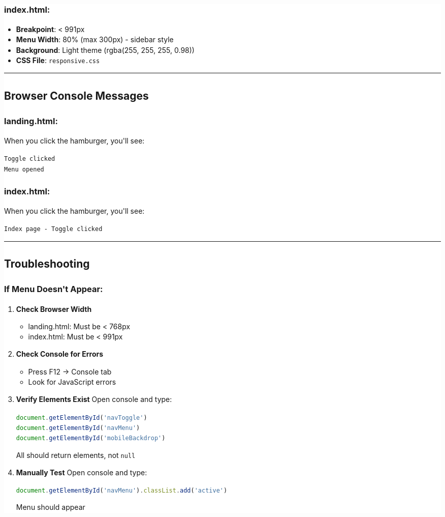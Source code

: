 ### index.html:
- **Breakpoint**: < 991px
- **Menu Width**: 80% (max 300px) - sidebar style
- **Background**: Light theme (rgba(255, 255, 255, 0.98))
- **CSS File**: `responsive.css`

---

## Browser Console Messages

### landing.html:
When you click the hamburger, you'll see:
```
Toggle clicked
Menu opened
```

### index.html:
When you click the hamburger, you'll see:
```
Index page - Toggle clicked
```

---

## Troubleshooting

### If Menu Doesn't Appear:

1. **Check Browser Width**
   - landing.html: Must be < 768px
   - index.html: Must be < 991px

2. **Check Console for Errors**
   - Press F12 → Console tab
   - Look for JavaScript errors

3. **Verify Elements Exist**
   Open console and type:
   ```javascript
   document.getElementById('navToggle')
   document.getElementById('navMenu')
   document.getElementById('mobileBackdrop')
   ```
   All should return elements, not `null`

4. **Manually Test**
   Open console and type:
   ```javascript
   document.getElementById('navMenu').classList.add('active')
   ```
   Menu should appear
